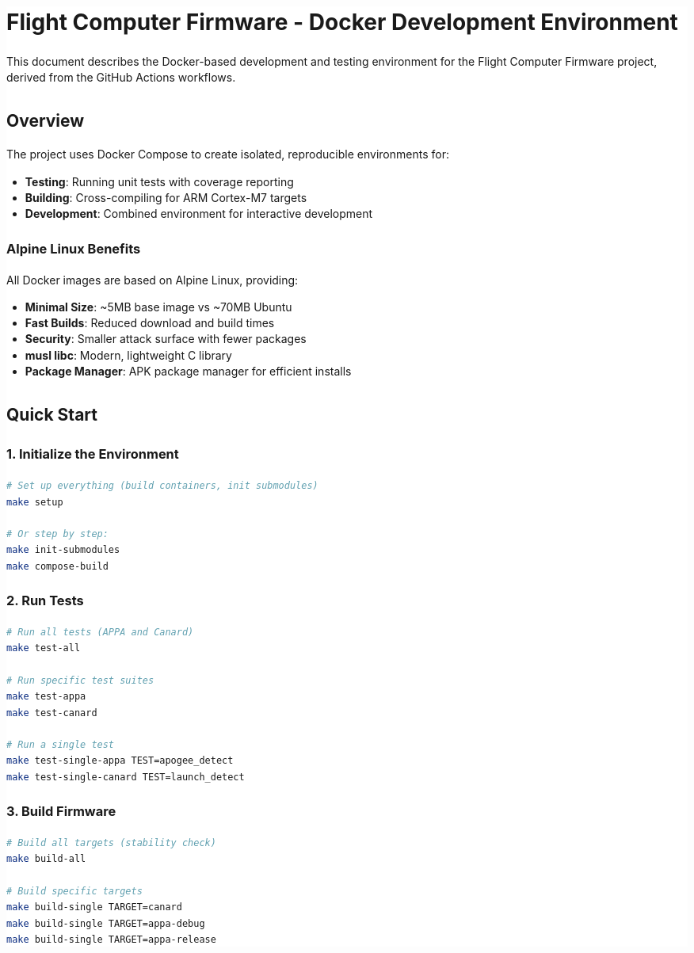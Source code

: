 # Flight Computer Firmware - Docker Development Environment

This document describes the Docker-based development and testing environment for the Flight Computer Firmware project, derived from the GitHub Actions workflows.

## Overview

The project uses Docker Compose to create isolated, reproducible environments for:
- **Testing**: Running unit tests with coverage reporting
- **Building**: Cross-compiling for ARM Cortex-M7 targets
- **Development**: Combined environment for interactive development

### Alpine Linux Benefits

All Docker images are based on Alpine Linux, providing:
- **Minimal Size**: ~5MB base image vs ~70MB Ubuntu
- **Fast Builds**: Reduced download and build times
- **Security**: Smaller attack surface with fewer packages
- **musl libc**: Modern, lightweight C library
- **Package Manager**: APK package manager for efficient installs

## Quick Start

### 1. Initialize the Environment
```bash
# Set up everything (build containers, init submodules)
make setup

# Or step by step:
make init-submodules
make compose-build
```

### 2. Run Tests
```bash
# Run all tests (APPA and Canard)
make test-all

# Run specific test suites
make test-appa
make test-canard

# Run a single test
make test-single-appa TEST=apogee_detect
make test-single-canard TEST=launch_detect
```

### 3. Build Firmware
```bash
# Build all targets (stability check)
make build-all

# Build specific targets
make build-single TARGET=canard
make build-single TARGET=appa-debug
make build-single TARGET=appa-release
```
